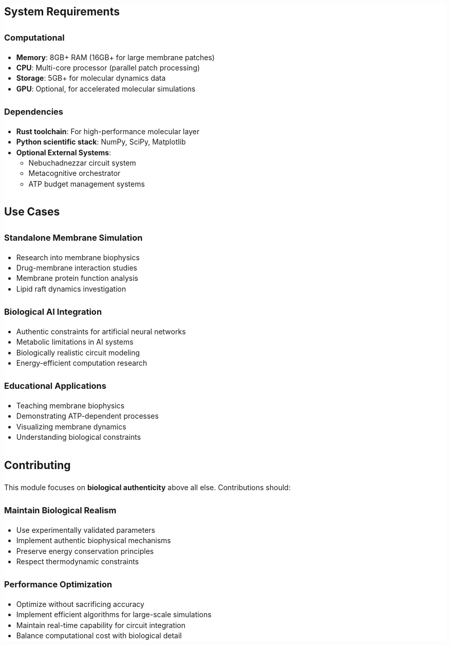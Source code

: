 ## System Requirements

### Computational
- **Memory**: 8GB+ RAM (16GB+ for large membrane patches)
- **CPU**: Multi-core processor (parallel patch processing)
- **Storage**: 5GB+ for molecular dynamics data
- **GPU**: Optional, for accelerated molecular simulations

### Dependencies
- **Rust toolchain**: For high-performance molecular layer
- **Python scientific stack**: NumPy, SciPy, Matplotlib
- **Optional External Systems**:
  - Nebuchadnezzar circuit system
  - Metacognitive orchestrator
  - ATP budget management systems

## Use Cases

### Standalone Membrane Simulation
- Research into membrane biophysics
- Drug-membrane interaction studies
- Membrane protein function analysis
- Lipid raft dynamics investigation

### Biological AI Integration
- Authentic constraints for artificial neural networks
- Metabolic limitations in AI systems
- Biologically realistic circuit modeling
- Energy-efficient computation research

### Educational Applications
- Teaching membrane biophysics
- Demonstrating ATP-dependent processes
- Visualizing membrane dynamics
- Understanding biological constraints

## Contributing

This module focuses on **biological authenticity** above all else. Contributions should:

### Maintain Biological Realism
- Use experimentally validated parameters
- Implement authentic biophysical mechanisms
- Preserve energy conservation principles
- Respect thermodynamic constraints

### Performance Optimization
- Optimize without sacrificing accuracy
- Implement efficient algorithms for large-scale simulations
- Maintain real-time capability for circuit integration
- Balance computational cost with biological detail
